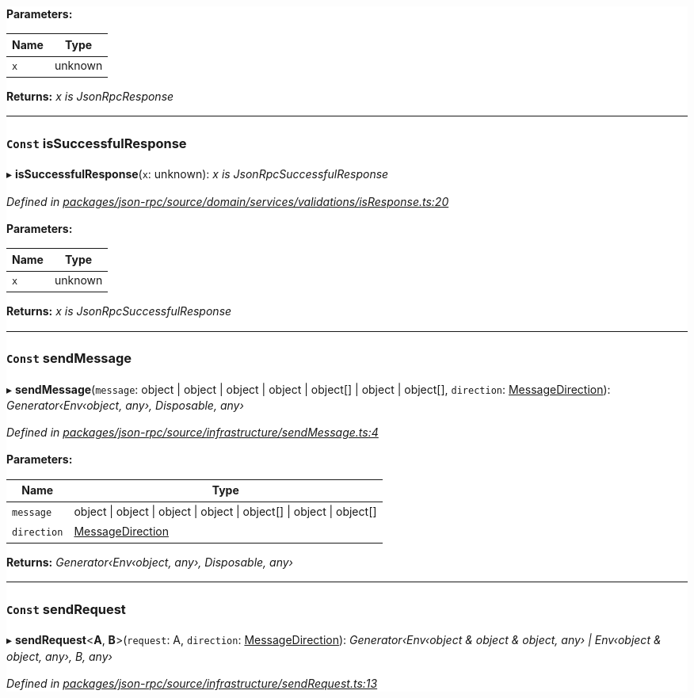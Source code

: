 **Parameters:**

Name | Type |
------ | ------ |
`x` | unknown |

**Returns:** *x is JsonRpcResponse*

___

### `Const` isSuccessfulResponse

▸ **isSuccessfulResponse**(`x`: unknown): *x is JsonRpcSuccessfulResponse*

*Defined in [packages/json-rpc/source/domain/services/validations/isResponse.ts:20](https://github.com/TylorS/typed-prelude/blob/cf24d7c0/packages/json-rpc/source/domain/services/validations/isResponse.ts#L20)*

**Parameters:**

Name | Type |
------ | ------ |
`x` | unknown |

**Returns:** *x is JsonRpcSuccessfulResponse*

___

### `Const` sendMessage

▸ **sendMessage**(`message`: object | object | object | object | object[] | object | object[], `direction`: [MessageDirection](../enums/json_rpc.messagedirection.md)): *Generator‹Env‹object, any›, Disposable, any›*

*Defined in [packages/json-rpc/source/infrastructure/sendMessage.ts:4](https://github.com/TylorS/typed-prelude/blob/cf24d7c0/packages/json-rpc/source/infrastructure/sendMessage.ts#L4)*

**Parameters:**

Name | Type |
------ | ------ |
`message` | object &#124; object &#124; object &#124; object &#124; object[] &#124; object &#124; object[] |
`direction` | [MessageDirection](../enums/json_rpc.messagedirection.md) |

**Returns:** *Generator‹Env‹object, any›, Disposable, any›*

___

### `Const` sendRequest

▸ **sendRequest**<**A**, **B**>(`request`: A, `direction`: [MessageDirection](../enums/json_rpc.messagedirection.md)): *Generator‹Env‹object & object & object, any› | Env‹object & object, any›, B, any›*

*Defined in [packages/json-rpc/source/infrastructure/sendRequest.ts:13](https://github.com/TylorS/typed-prelude/blob/cf24d7c0/packages/json-rpc/source/infrastructure/sendRequest.ts#L13)*
